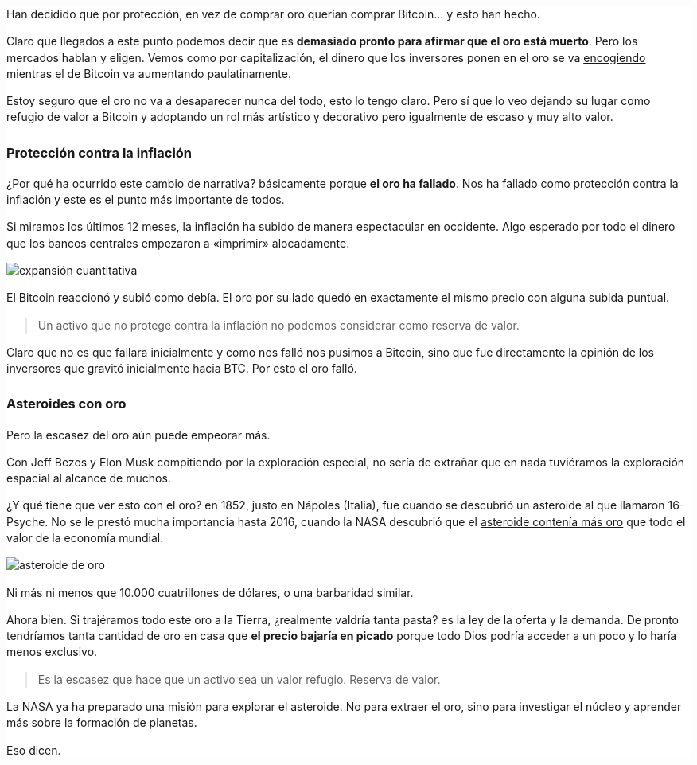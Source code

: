 Han decidido que por protección, en vez de comprar oro querían comprar Bitcoin… y esto han hecho.

Claro que llegados a este punto podemos decir que es **demasiado pronto para afirmar que el oro está muerto**. Pero los mercados hablan y eligen. Vemos como por capitalización, el dinero que los inversores ponen en el oro se va [encogiendo](https://es.cointelegraph.com/news/bitcoin-has-actually-only-taken-2-of-gold-market-cap-new-data-suggests) mientras el de Bitcoin va aumentando paulatinamente.

Estoy seguro que el oro no va a desaparecer nunca del todo, esto lo tengo claro. Pero sí que lo veo dejando su lugar como refugio de valor a Bitcoin y adoptando un rol más artístico y decorativo pero igualmente de escaso y muy alto valor.

### Protección contra la inflación

¿Por qué ha ocurrido este cambio de narrativa? básicamente porque **el oro ha fallado**. Nos ha fallado como protección contra la inflación y este es el punto más importante de todos.

Si miramos los últimos 12 meses, la inflación ha subido de manera espectacular en occidente. Algo esperado por todo el dinero que los bancos centrales empezaron a «imprimir» alocadamente.

![expansión cuantitativa](./wp-content/uploads/2020/12expansion-cuantitativa.png)

El Bitcoin reaccionó y subió como debía. El oro por su lado quedó en exactamente el mismo precio con alguna subida puntual.

> Un activo que no protege contra la inflación no podemos considerar como reserva de valor.

Claro que no es que fallara inicialmente y como nos falló nos pusimos a Bitcoin, sino que fue directamente la opinión de los inversores que gravitó inicialmente hacia BTC. Por esto el oro falló.

### Asteroides con oro

Pero la escasez del oro aún puede empeorar más.

Con Jeff Bezos y Elon Musk compitiendo por la exploración especial, no sería de extrañar que en nada tuviéramos la exploración espacial al alcance de muchos.

¿Y qué tiene que ver esto con el oro? en 1852, justo en Nápoles (Italia), fue cuando se descubrió un asteroide al que llamaron 16-Psyche. No se le prestó mucha importancia hasta 2016, cuando la NASA descubrió que el [asteroide contenía más oro](https://www.elconfidencial.com/tecnologia/ciencia/2021-02-05/16psyche-asteroide-oro-millonario-mision-nasa_2938076/) que todo el valor de la economía mundial.

![asteroide de oro](./wp-content/uploads/2021/11asteroide-de-oro.jpeg)

Ni más ni menos que 10.000 cuatrillones de dólares, o una barbaridad similar.

Ahora bien. Si trajéramos todo este oro a la Tierra, ¿realmente valdría tanta pasta? es la ley de la oferta y la demanda. De pronto tendríamos tanta cantidad de oro en casa que **el precio bajaría en picado** porque todo Dios podría acceder a un poco y lo haría menos exclusivo.

> Es la escasez que hace que un activo sea un valor refugio. Reserva de valor.

La NASA ya ha preparado una misión para explorar el asteroide. No para extraer el oro, sino para [investigar](https://www.nasa.gov/feature/jpl/nasa-s-psyche-mission-moves-forward-passing-key-milestone) el núcleo y aprender más sobre la formación de planetas.

Eso dicen.
